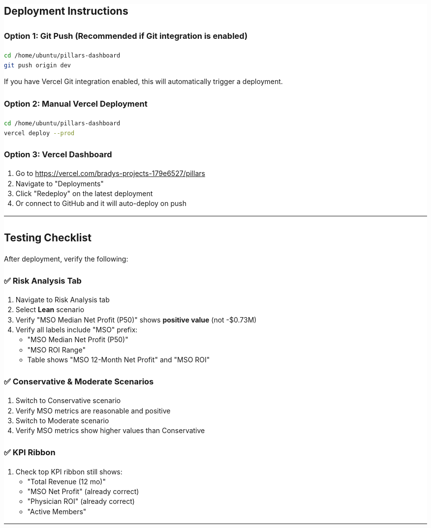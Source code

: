 
## Deployment Instructions

### Option 1: Git Push (Recommended if Git integration is enabled)
```bash
cd /home/ubuntu/pillars-dashboard
git push origin dev
```

If you have Vercel Git integration enabled, this will automatically trigger a deployment.

### Option 2: Manual Vercel Deployment
```bash
cd /home/ubuntu/pillars-dashboard
vercel deploy --prod
```

### Option 3: Vercel Dashboard
1. Go to https://vercel.com/bradys-projects-179e6527/pillars
2. Navigate to "Deployments"
3. Click "Redeploy" on the latest deployment
4. Or connect to GitHub and it will auto-deploy on push

---

## Testing Checklist

After deployment, verify the following:

### ✅ Risk Analysis Tab
1. Navigate to Risk Analysis tab
2. Select **Lean** scenario
3. Verify "MSO Median Net Profit (P50)" shows **positive value** (not -$0.73M)
4. Verify all labels include "MSO" prefix:
   - "MSO Median Net Profit (P50)"
   - "MSO ROI Range"
   - Table shows "MSO 12-Month Net Profit" and "MSO ROI"

### ✅ Conservative & Moderate Scenarios
1. Switch to Conservative scenario
2. Verify MSO metrics are reasonable and positive
3. Switch to Moderate scenario
4. Verify MSO metrics show higher values than Conservative

### ✅ KPI Ribbon
1. Check top KPI ribbon still shows:
   - "Total Revenue (12 mo)"
   - "MSO Net Profit" (already correct)
   - "Physician ROI" (already correct)
   - "Active Members"

---